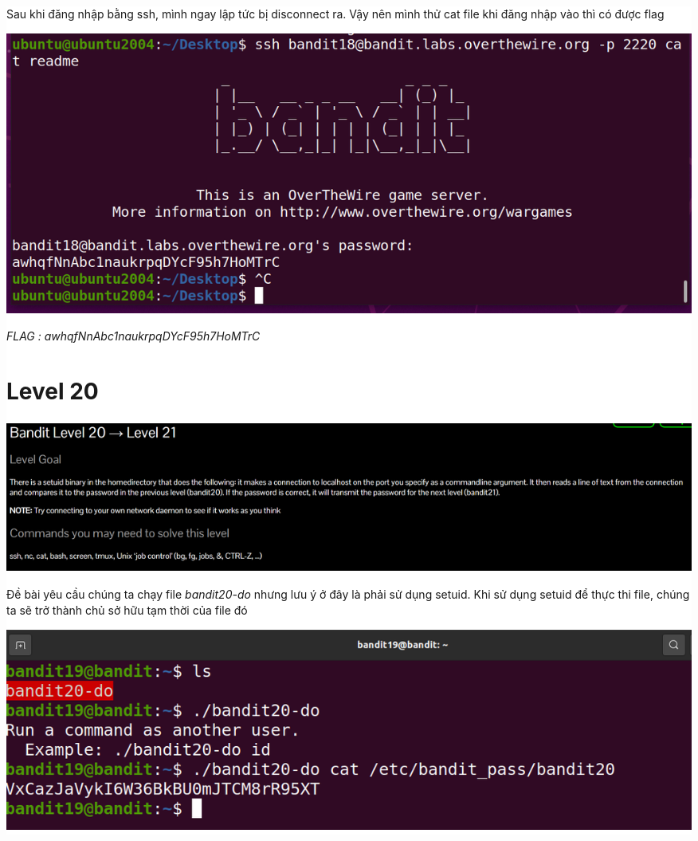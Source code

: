 Sau khi đăng nhập bằng ssh, mình ngay lập tức bị disconnect ra. Vậy nên mình thử cat file khi đăng nhập vào thì có được flag

![Alt text](img/image-44.png)

*FLAG : awhqfNnAbc1naukrpqDYcF95h7HoMTrC*

# Level 20

![Alt text](img/image-45.png)

Đề bài yêu cầu chúng ta chạy file *bandit20-do* nhưng lưu ý ở đây là phải sử dụng setuid. Khi sử dụng setuid để thực thi file, chúng ta sẽ trở thành chủ sở hữu tạm thời của file đó

![Alt text](img/image-46.png)
